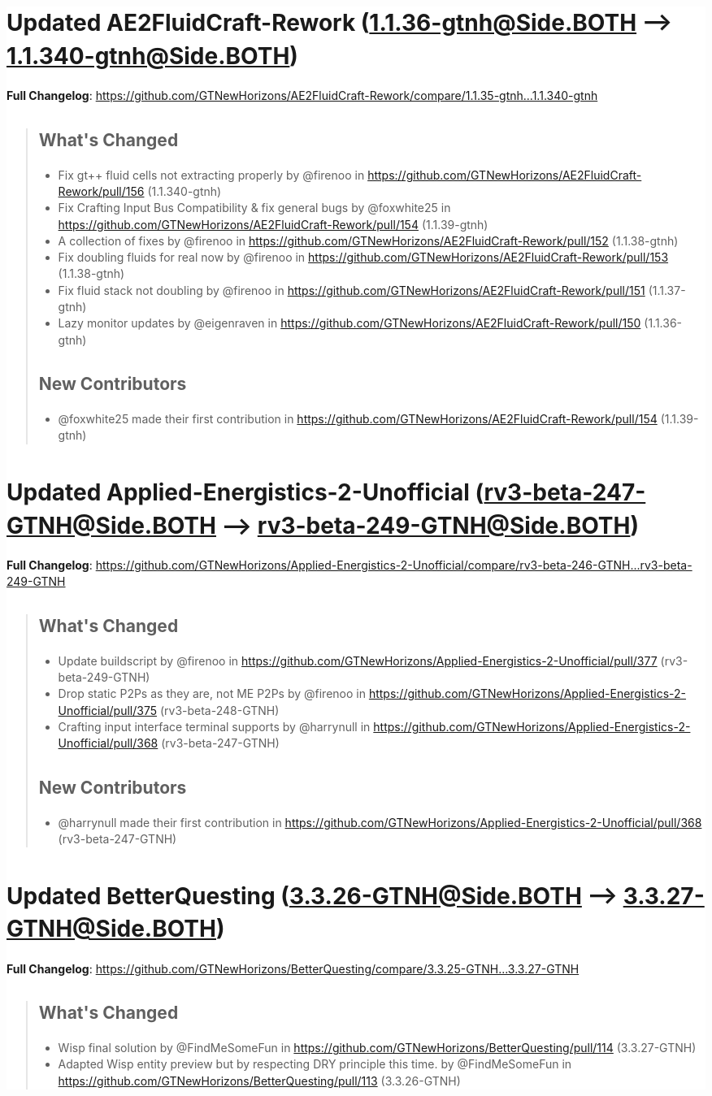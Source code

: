 # Updated AE2FluidCraft-Rework (1.1.36-gtnh@Side.BOTH --> 1.1.340-gtnh@Side.BOTH)
**Full Changelog**: https://github.com/GTNewHorizons/AE2FluidCraft-Rework/compare/1.1.35-gtnh...1.1.340-gtnh
>## What's Changed
> * Fix gt++ fluid cells not extracting properly by @firenoo in https://github.com/GTNewHorizons/AE2FluidCraft-Rework/pull/156 (1.1.340-gtnh)
> * Fix Crafting Input Bus Compatibility & fix general bugs by @foxwhite25 in https://github.com/GTNewHorizons/AE2FluidCraft-Rework/pull/154 (1.1.39-gtnh)
> * A collection of fixes by @firenoo in https://github.com/GTNewHorizons/AE2FluidCraft-Rework/pull/152 (1.1.38-gtnh)
> * Fix doubling fluids for real now by @firenoo in https://github.com/GTNewHorizons/AE2FluidCraft-Rework/pull/153 (1.1.38-gtnh)
> * Fix fluid stack not doubling by @firenoo in https://github.com/GTNewHorizons/AE2FluidCraft-Rework/pull/151 (1.1.37-gtnh)
> * Lazy monitor updates by @eigenraven in https://github.com/GTNewHorizons/AE2FluidCraft-Rework/pull/150 (1.1.36-gtnh)
>
>## New Contributors
> * @foxwhite25 made their first contribution in https://github.com/GTNewHorizons/AE2FluidCraft-Rework/pull/154 (1.1.39-gtnh)
>

# Updated Applied-Energistics-2-Unofficial (rv3-beta-247-GTNH@Side.BOTH --> rv3-beta-249-GTNH@Side.BOTH)
**Full Changelog**: https://github.com/GTNewHorizons/Applied-Energistics-2-Unofficial/compare/rv3-beta-246-GTNH...rv3-beta-249-GTNH
>## What's Changed
> * Update buildscript by @firenoo in https://github.com/GTNewHorizons/Applied-Energistics-2-Unofficial/pull/377 (rv3-beta-249-GTNH)
> * Drop static P2Ps as they are, not ME P2Ps by @firenoo in https://github.com/GTNewHorizons/Applied-Energistics-2-Unofficial/pull/375 (rv3-beta-248-GTNH)
> * Crafting input interface terminal supports by @harrynull in https://github.com/GTNewHorizons/Applied-Energistics-2-Unofficial/pull/368 (rv3-beta-247-GTNH)
>
>## New Contributors
> * @harrynull made their first contribution in https://github.com/GTNewHorizons/Applied-Energistics-2-Unofficial/pull/368 (rv3-beta-247-GTNH)
>

# Updated BetterQuesting (3.3.26-GTNH@Side.BOTH --> 3.3.27-GTNH@Side.BOTH)
**Full Changelog**: https://github.com/GTNewHorizons/BetterQuesting/compare/3.3.25-GTNH...3.3.27-GTNH
>## What's Changed
> * Wisp final solution by @FindMeSomeFun in https://github.com/GTNewHorizons/BetterQuesting/pull/114 (3.3.27-GTNH)
> * Adapted Wisp entity preview but by respecting DRY principle this time. by @FindMeSomeFun in https://github.com/GTNewHorizons/BetterQuesting/pull/113 (3.3.26-GTNH)
>
